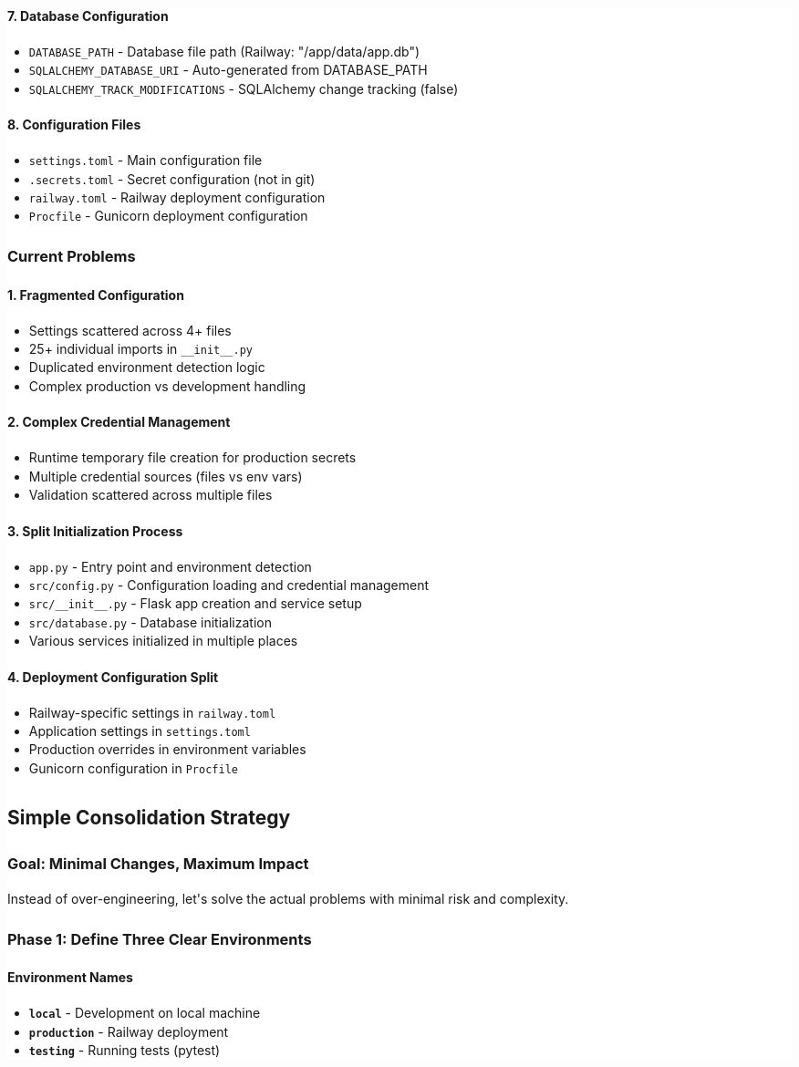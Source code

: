 #### **7. Database Configuration**
- `DATABASE_PATH` - Database file path (Railway: "/app/data/app.db")
- `SQLALCHEMY_DATABASE_URI` - Auto-generated from DATABASE_PATH
- `SQLALCHEMY_TRACK_MODIFICATIONS` - SQLAlchemy change tracking (false)

#### **8. Configuration Files**
- `settings.toml` - Main configuration file
- `.secrets.toml` - Secret configuration (not in git)
- `railway.toml` - Railway deployment configuration
- `Procfile` - Gunicorn deployment configuration

### Current Problems

#### **1. Fragmented Configuration**
- Settings scattered across 4+ files
- 25+ individual imports in `__init__.py`
- Duplicated environment detection logic
- Complex production vs development handling

#### **2. Complex Credential Management**
- Runtime temporary file creation for production secrets
- Multiple credential sources (files vs env vars)
- Validation scattered across multiple files

#### **3. Split Initialization Process**
- `app.py` - Entry point and environment detection
- `src/config.py` - Configuration loading and credential management
- `src/__init__.py` - Flask app creation and service setup
- `src/database.py` - Database initialization
- Various services initialized in multiple places

#### **4. Deployment Configuration Split**
- Railway-specific settings in `railway.toml`
- Application settings in `settings.toml`
- Production overrides in environment variables
- Gunicorn configuration in `Procfile`

## Simple Consolidation Strategy

### **Goal: Minimal Changes, Maximum Impact**

Instead of over-engineering, let's solve the actual problems with minimal risk and complexity.

### **Phase 1: Define Three Clear Environments**

#### **Environment Names**
- **`local`** - Development on local machine
- **`production`** - Railway deployment
- **`testing`** - Running tests (pytest)
